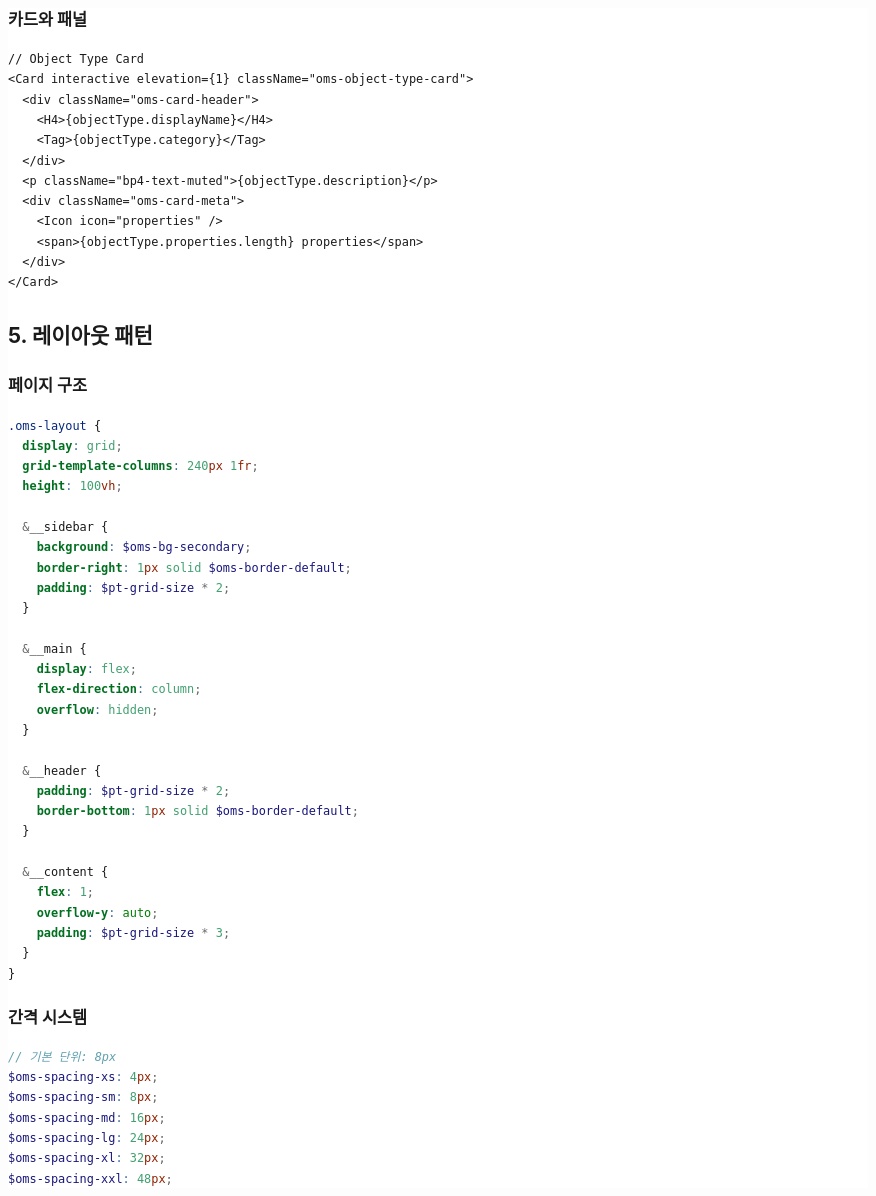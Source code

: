### 카드와 패널
```tsx
// Object Type Card
<Card interactive elevation={1} className="oms-object-type-card">
  <div className="oms-card-header">
    <H4>{objectType.displayName}</H4>
    <Tag>{objectType.category}</Tag>
  </div>
  <p className="bp4-text-muted">{objectType.description}</p>
  <div className="oms-card-meta">
    <Icon icon="properties" />
    <span>{objectType.properties.length} properties</span>
  </div>
</Card>
```

## 5. 레이아웃 패턴

### 페이지 구조
```scss
.oms-layout {
  display: grid;
  grid-template-columns: 240px 1fr;
  height: 100vh;
  
  &__sidebar {
    background: $oms-bg-secondary;
    border-right: 1px solid $oms-border-default;
    padding: $pt-grid-size * 2;
  }
  
  &__main {
    display: flex;
    flex-direction: column;
    overflow: hidden;
  }
  
  &__header {
    padding: $pt-grid-size * 2;
    border-bottom: 1px solid $oms-border-default;
  }
  
  &__content {
    flex: 1;
    overflow-y: auto;
    padding: $pt-grid-size * 3;
  }
}
```

### 간격 시스템
```scss
// 기본 단위: 8px
$oms-spacing-xs: 4px;
$oms-spacing-sm: 8px;
$oms-spacing-md: 16px;
$oms-spacing-lg: 24px;
$oms-spacing-xl: 32px;
$oms-spacing-xxl: 48px;
```
